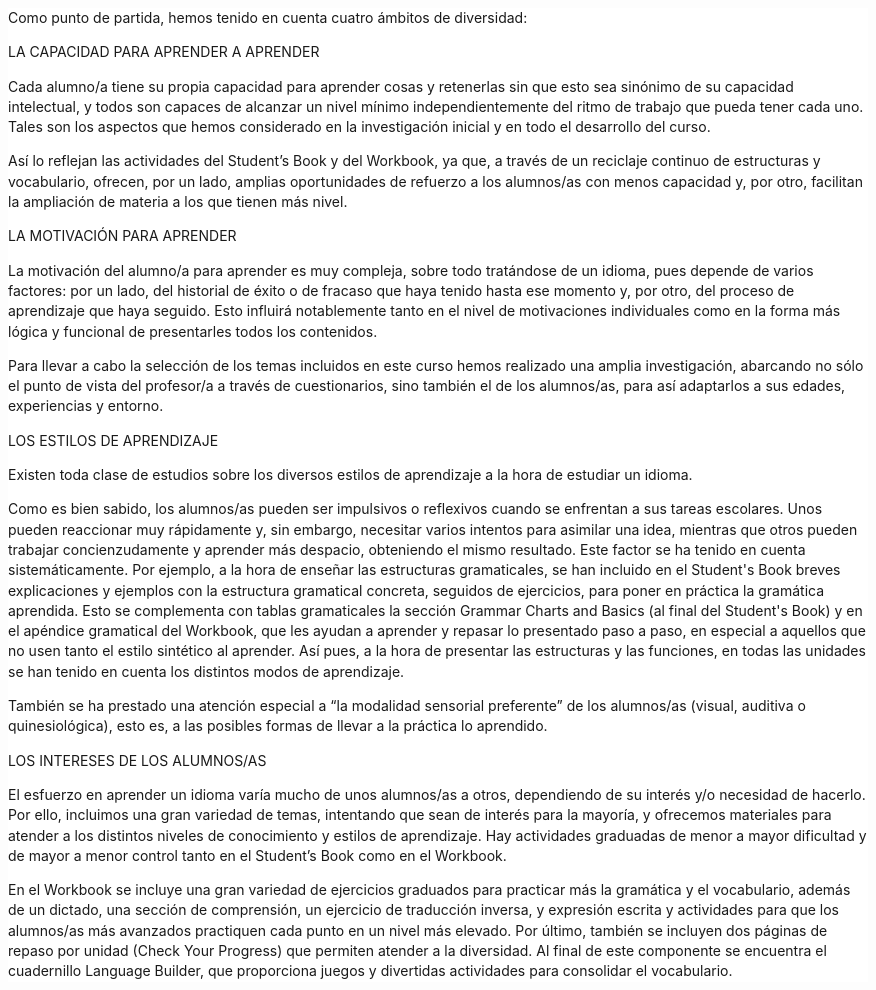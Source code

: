 Como punto de partida, hemos tenido en cuenta cuatro ámbitos de diversidad:

LA CAPACIDAD PARA APRENDER A APRENDER

Cada alumno/a tiene su propia capacidad para aprender cosas y retenerlas sin que esto sea sinónimo de su capacidad intelectual, y todos son capaces de alcanzar un nivel mínimo independientemente del ritmo de trabajo que pueda tener cada uno. Tales son los aspectos que hemos considerado en la investigación inicial y en todo el desarrollo del curso.

Así lo reflejan las actividades del Student’s Book y del Workbook, ya que, a través de un reciclaje continuo de estructuras y vocabulario, ofrecen, por un lado, amplias oportunidades de refuerzo a los alumnos/as con menos capacidad y, por otro, facilitan la ampliación de materia a los que tienen más nivel. 

LA MOTIVACIÓN PARA APRENDER

La motivación del alumno/a para aprender es muy compleja, sobre todo tratándose de un idioma, pues depende de varios factores: por un lado, del historial de éxito o de fracaso que haya tenido hasta ese momento y, por otro, del proceso de aprendizaje que haya seguido. Esto influirá notablemente tanto en el nivel de motivaciones individuales como en la forma más lógica y funcional de presentarles todos los contenidos.

Para llevar a cabo la selección de los temas incluidos en este curso hemos realizado una amplia investigación, abarcando no sólo el punto de vista del profesor/a a través de cuestionarios, sino también el de los alumnos/as, para así adaptarlos a sus edades, experiencias y entorno.


LOS ESTILOS DE APRENDIZAJE

Existen toda clase de estudios sobre los diversos estilos de aprendizaje a la hora de estudiar un idioma.

Como es bien sabido, los alumnos/as pueden ser impulsivos o reflexivos cuando se enfrentan a sus tareas escolares. Unos pueden reaccionar muy rápidamente y, sin embargo, necesitar varios intentos para asimilar una idea, mientras que otros pueden trabajar concienzudamente y aprender más despacio, obteniendo el mismo resultado. Este factor se ha tenido en cuenta sistemáticamente. Por ejemplo, a la hora de enseñar las estructuras gramaticales, se han incluido en el Student's Book breves explicaciones y ejemplos con la estructura gramatical concreta, seguidos de ejercicios, para poner en práctica la gramática aprendida. Esto se complementa con tablas gramaticales la sección Grammar Charts and Basics (al final del Student's Book) y en el apéndice gramatical del Workbook, que les ayudan a aprender y repasar lo presentado paso a paso, en especial a aquellos que no usen tanto el estilo sintético al aprender. Así pues, a la hora de presentar las estructuras y las funciones, en todas las unidades se han tenido en cuenta los distintos modos de aprendizaje.

También se ha prestado una atención especial a “la modalidad sensorial preferente” de los alumnos/as (visual, auditiva o quinesiológica), esto es, a las posibles formas de llevar a la práctica lo aprendido.

LOS INTERESES DE LOS ALUMNOS/AS

El esfuerzo en aprender un idioma varía mucho de unos alumnos/as a otros, dependiendo de su interés y/o necesidad de hacerlo. Por ello, incluimos una gran variedad de temas, intentando que sean de interés para la mayoría, y ofrecemos materiales para atender a los distintos niveles de conocimiento y estilos de aprendizaje. Hay actividades graduadas de menor a mayor dificultad y de mayor a menor control tanto en el Student’s Book como en el Workbook.

En el Workbook se incluye una gran variedad de ejercicios graduados para practicar más la gramática y el vocabulario, además de un dictado, una sección de comprensión, un ejercicio de traducción inversa, y expresión escrita y actividades para que los alumnos/as más avanzados practiquen cada punto en un nivel más elevado. Por último, también se incluyen dos páginas de repaso por unidad (Check Your Progress) que permiten atender a la diversidad. Al final de este componente se encuentra el cuadernillo Language Builder, que proporciona juegos y divertidas actividades para consolidar el vocabulario. 
